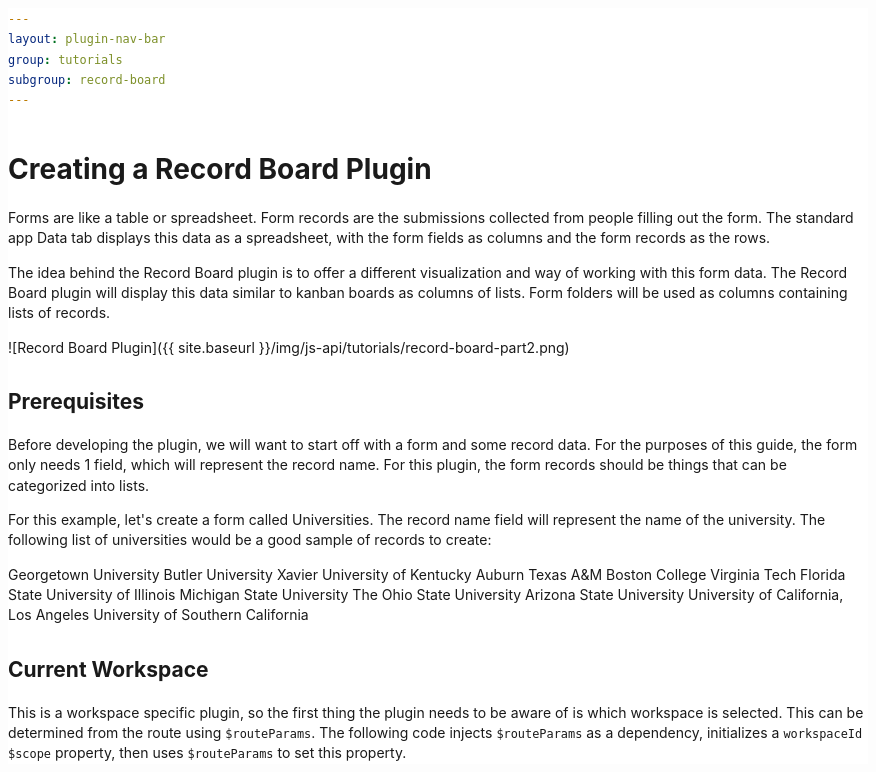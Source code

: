 ```yaml
---
layout: plugin-nav-bar
group: tutorials
subgroup: record-board
---
```


# Creating a Record Board Plugin

Forms are like a table or spreadsheet. Form records are the submissions collected from people filling out the form. The standard app Data tab displays this data as a spreadsheet, with the form fields as columns and the form records as the rows.

The idea behind the Record Board plugin is to offer a different visualization and way of working with this form data. The Record Board plugin will display this data similar to kanban boards as columns of lists. Form folders will be used as columns containing lists of records.

![Record Board Plugin]({{ site.baseurl }}/img/js-api/tutorials/record-board-part2.png)

## Prerequisites

Before developing the plugin, we will want to start off with a form and some record data. For the purposes of this guide, the form only needs 1 field, which will represent the record name. For this plugin, the form records should be things that can be categorized into lists.

For this example, let's create a form called Universities. The record name field will represent the name of the university. The following list of universities would be a good sample of records to create:

Georgetown University
Butler University
Xavier
University of Kentucky
Auburn
Texas A&M
Boston College
Virginia Tech
Florida State
University of Illinois
Michigan State University
The Ohio State University
Arizona State University
University of California, Los Angeles
University of Southern California


## Current Workspace

This is a workspace specific plugin, so the first thing the plugin needs to be aware of is which workspace is selected. This can be determined from the route using `$routeParams`. The following code injects `$routeParams` as a dependency, initializes a `workspaceId` `$scope` property, then uses `$routeParams` to set this property.
